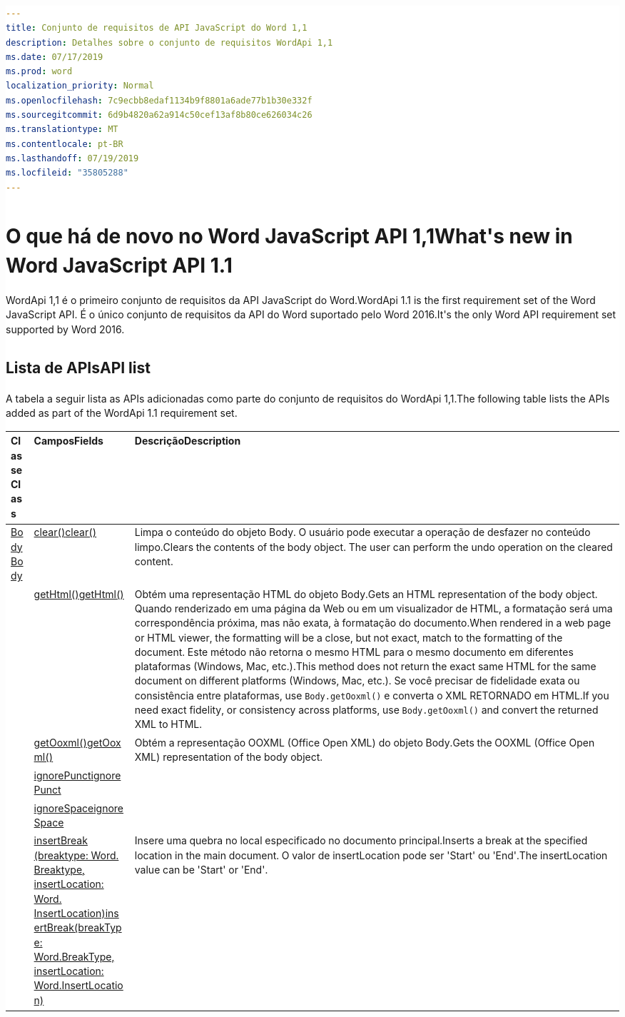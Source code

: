 ```yaml
---
title: Conjunto de requisitos de API JavaScript do Word 1,1
description: Detalhes sobre o conjunto de requisitos WordApi 1,1
ms.date: 07/17/2019
ms.prod: word
localization_priority: Normal
ms.openlocfilehash: 7c9ecbb8edaf1134b9f8801a6ade77b1b30e332f
ms.sourcegitcommit: 6d9b4820a62a914c50cef13af8b80ce626034c26
ms.translationtype: MT
ms.contentlocale: pt-BR
ms.lasthandoff: 07/19/2019
ms.locfileid: "35805288"
---
```

# <a name="whats-new-in-word-javascript-api-11"></a><span data-ttu-id="9969e-103">O que há de novo no Word JavaScript API 1,1</span><span class="sxs-lookup"><span data-stu-id="9969e-103">What's new in Word JavaScript API 1.1</span></span>

<span data-ttu-id="9969e-104">WordApi 1,1 é o primeiro conjunto de requisitos da API JavaScript do Word.</span><span class="sxs-lookup"><span data-stu-id="9969e-104">WordApi 1.1 is the first requirement set of the Word JavaScript API.</span></span> <span data-ttu-id="9969e-105">É o único conjunto de requisitos da API do Word suportado pelo Word 2016.</span><span class="sxs-lookup"><span data-stu-id="9969e-105">It's the only Word API requirement set supported by Word 2016.</span></span>

## <a name="api-list"></a><span data-ttu-id="9969e-106">Lista de APIs</span><span class="sxs-lookup"><span data-stu-id="9969e-106">API list</span></span>

<span data-ttu-id="9969e-107">A tabela a seguir lista as APIs adicionadas como parte do conjunto de requisitos do WordApi 1,1.</span><span class="sxs-lookup"><span data-stu-id="9969e-107">The following table lists the APIs added as part of the WordApi 1.1 requirement set.</span></span>

| <span data-ttu-id="9969e-108">Classe</span><span class="sxs-lookup"><span data-stu-id="9969e-108">Class</span></span> | <span data-ttu-id="9969e-109">Campos</span><span class="sxs-lookup"><span data-stu-id="9969e-109">Fields</span></span> | <span data-ttu-id="9969e-110">Descrição</span><span class="sxs-lookup"><span data-stu-id="9969e-110">Description</span></span> |
|:---|:---|:---|
|[<span data-ttu-id="9969e-111">Body</span><span class="sxs-lookup"><span data-stu-id="9969e-111">Body</span></span>](/javascript/api/word/word.body)|[<span data-ttu-id="9969e-112">clear()</span><span class="sxs-lookup"><span data-stu-id="9969e-112">clear()</span></span>](/javascript/api/word/word.body#clear--)|<span data-ttu-id="9969e-p102">Limpa o conteúdo do objeto Body. O usuário pode executar a operação de desfazer no conteúdo limpo.</span><span class="sxs-lookup"><span data-stu-id="9969e-p102">Clears the contents of the body object. The user can perform the undo operation on the cleared content.</span></span>|
||[<span data-ttu-id="9969e-115">getHtml()</span><span class="sxs-lookup"><span data-stu-id="9969e-115">getHtml()</span></span>](/javascript/api/word/word.body#gethtml--)|<span data-ttu-id="9969e-116">Obtém uma representação HTML do objeto Body.</span><span class="sxs-lookup"><span data-stu-id="9969e-116">Gets an HTML representation of the body object.</span></span> <span data-ttu-id="9969e-117">Quando renderizado em uma página da Web ou em um visualizador de HTML, a formatação será uma correspondência próxima, mas não exata, à formatação do documento.</span><span class="sxs-lookup"><span data-stu-id="9969e-117">When rendered in a web page or HTML viewer, the formatting will be a close, but not exact, match to the formatting of the document.</span></span> <span data-ttu-id="9969e-118">Este método não retorna o mesmo HTML para o mesmo documento em diferentes plataformas (Windows, Mac, etc.).</span><span class="sxs-lookup"><span data-stu-id="9969e-118">This method does not return the exact same HTML for the same document on different platforms (Windows, Mac, etc.).</span></span> <span data-ttu-id="9969e-119">Se você precisar de fidelidade exata ou consistência entre plataformas, use `Body.getOoxml()` e converta o XML RETORNADO em HTML.</span><span class="sxs-lookup"><span data-stu-id="9969e-119">If you need exact fidelity, or consistency across platforms, use `Body.getOoxml()` and convert the returned XML to HTML.</span></span>|
||[<span data-ttu-id="9969e-120">getOoxml()</span><span class="sxs-lookup"><span data-stu-id="9969e-120">getOoxml()</span></span>](/javascript/api/word/word.body#getooxml--)|<span data-ttu-id="9969e-121">Obtém a representação OOXML (Office Open XML) do objeto Body.</span><span class="sxs-lookup"><span data-stu-id="9969e-121">Gets the OOXML (Office Open XML) representation of the body object.</span></span>|
||[<span data-ttu-id="9969e-122">ignorePunct</span><span class="sxs-lookup"><span data-stu-id="9969e-122">ignorePunct</span></span>](/javascript/api/word/word.body#ignorepunct)||
||[<span data-ttu-id="9969e-123">ignoreSpace</span><span class="sxs-lookup"><span data-stu-id="9969e-123">ignoreSpace</span></span>](/javascript/api/word/word.body#ignorespace)||
||[<span data-ttu-id="9969e-124">insertBreak (breaktype: Word. Breaktype, insertLocation: Word. InsertLocation)</span><span class="sxs-lookup"><span data-stu-id="9969e-124">insertBreak(breakType: Word.BreakType, insertLocation: Word.InsertLocation)</span></span>](/javascript/api/word/word.body#insertbreak-breaktype--insertlocation-)|<span data-ttu-id="9969e-125">Insere uma quebra no local especificado no documento principal.</span><span class="sxs-lookup"><span data-stu-id="9969e-125">Inserts a break at the specified location in the main document.</span></span> <span data-ttu-id="9969e-126">O valor de insertLocation pode ser 'Start' ou 'End'.</span><span class="sxs-lookup"><span data-stu-id="9969e-126">The insertLocation value can be 'Start' or 'End'.</span></span>|